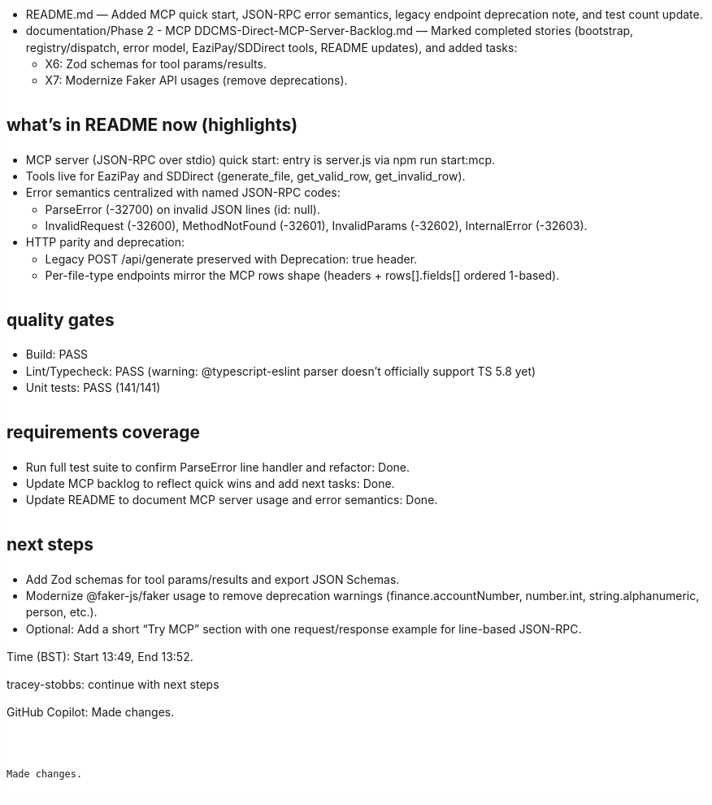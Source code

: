 - README.md — Added MCP quick start, JSON-RPC error semantics, legacy endpoint deprecation note, and test count update.
- documentation/Phase 2 - MCP DDCMS-Direct-MCP-Server-Backlog.md — Marked completed stories (bootstrap, registry/dispatch, error model, EaziPay/SDDirect tools, README updates), and added tasks:
  - X6: Zod schemas for tool params/results.
  - X7: Modernize Faker API usages (remove deprecations).

## what’s in README now (highlights)

- MCP server (JSON-RPC over stdio) quick start: entry is server.js via npm run start:mcp.
- Tools live for EaziPay and SDDirect (generate_file, get_valid_row, get_invalid_row).
- Error semantics centralized with named JSON-RPC codes:
  - ParseError (-32700) on invalid JSON lines (id: null).
  - InvalidRequest (-32600), MethodNotFound (-32601), InvalidParams (-32602), InternalError (-32603).
- HTTP parity and deprecation:
  - Legacy POST /api/generate preserved with Deprecation: true header.
  - Per-file-type endpoints mirror the MCP rows shape (headers + rows[].fields[] ordered 1-based).

## quality gates

- Build: PASS
- Lint/Typecheck: PASS (warning: @typescript-eslint parser doesn’t officially support TS 5.8 yet)
- Unit tests: PASS (141/141)

## requirements coverage

- Run full test suite to confirm ParseError line handler and refactor: Done.
- Update MCP backlog to reflect quick wins and add next tasks: Done.
- Update README to document MCP server usage and error semantics: Done.

## next steps

- Add Zod schemas for tool params/results and export JSON Schemas.
- Modernize @faker-js/faker usage to remove deprecation warnings (finance.accountNumber, number.int, string.alphanumeric, person, etc.).
- Optional: Add a short “Try MCP” section with one request/response example for line-based JSON-RPC.

Time (BST): Start 13:49, End 13:52.

tracey-stobbs: continue with next steps

GitHub Copilot: Made changes.


```


Made changes.


```
